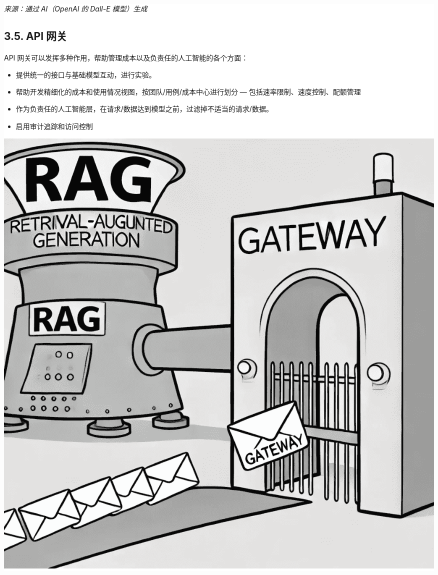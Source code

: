 *来源：通过 AI（OpenAI 的 Dall-E 模型）生成*

## 3.5\. API 网关

API 网关可以发挥多种作用，帮助管理成本以及负责任的人工智能的各个方面：

+   提供统一的接口与基础模型互动，进行实验。

+   帮助开发精细化的成本和使用情况视图，按团队/用例/成本中心进行划分 — 包括速率限制、速度控制、配额管理

+   作为负责任的人工智能层，在请求/数据达到模型之前，过滤掉不适当的请求/数据。

+   启用审计追踪和访问控制

![](img/cb937658eacc1f107b854540ff8edb4e.png)
